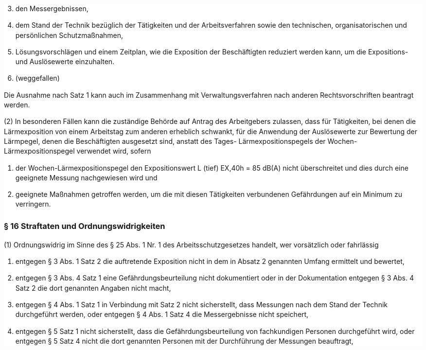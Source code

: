 3.  den Messergebnissen,


4.  dem Stand der Technik bezüglich der Tätigkeiten und der
    Arbeitsverfahren sowie den technischen, organisatorischen und
    persönlichen Schutzmaßnahmen,


5.  Lösungsvorschlägen und einem Zeitplan, wie die Exposition der
    Beschäftigten reduziert werden kann, um die Expositions- und
    Auslösewerte einzuhalten.


6.  (weggefallen)



Die Ausnahme nach Satz 1 kann auch im Zusammenhang mit
Verwaltungsverfahren nach anderen Rechtsvorschriften beantragt werden.

(2) In besonderen Fällen kann die zuständige Behörde auf Antrag des
Arbeitgebers zulassen, dass für Tätigkeiten, bei denen die
Lärmexposition von einem Arbeitstag zum anderen erheblich schwankt,
für die Anwendung der Auslösewerte zur Bewertung der Lärmpegel, denen
die Beschäftigten ausgesetzt sind, anstatt des Tages-
Lärmexpositionspegels der Wochen-Lärmexpositionspegel verwendet wird,
sofern

1.  der Wochen-Lärmexpositionspegel den Expositionswert
    L (tief) EX,40h = 85 dB(A) nicht überschreitet und dies durch eine
    geeignete Messung nachgewiesen wird und


2.  geeignete Maßnahmen getroffen werden, um die mit diesen Tätigkeiten
    verbundenen Gefährdungen auf ein Minimum zu verringern.





### § 16 Straftaten und Ordnungswidrigkeiten

(1) Ordnungswidrig im Sinne des § 25 Abs. 1 Nr. 1 des
Arbeitsschutzgesetzes handelt, wer vorsätzlich oder fahrlässig

1.  entgegen § 3 Abs. 1 Satz 2 die auftretende Exposition nicht in dem in
    Absatz 2 genannten Umfang ermittelt und bewertet,


2.  entgegen § 3 Abs. 4 Satz 1 eine Gefährdungsbeurteilung nicht
    dokumentiert oder in der Dokumentation entgegen § 3 Abs. 4 Satz 2 die
    dort genannten Angaben nicht macht,


3.  entgegen § 4 Abs. 1 Satz 1 in Verbindung mit Satz 2 nicht
    sicherstellt, dass Messungen nach dem Stand der Technik durchgeführt
    werden, oder entgegen § 4 Abs. 1 Satz 4 die Messergebnisse nicht
    speichert,


4.  entgegen § 5 Satz 1 nicht sicherstellt, dass die
    Gefährdungsbeurteilung von fachkundigen Personen durchgeführt wird,
    oder entgegen § 5 Satz 4 nicht die dort genannten Personen mit der
    Durchführung der Messungen beauftragt,
